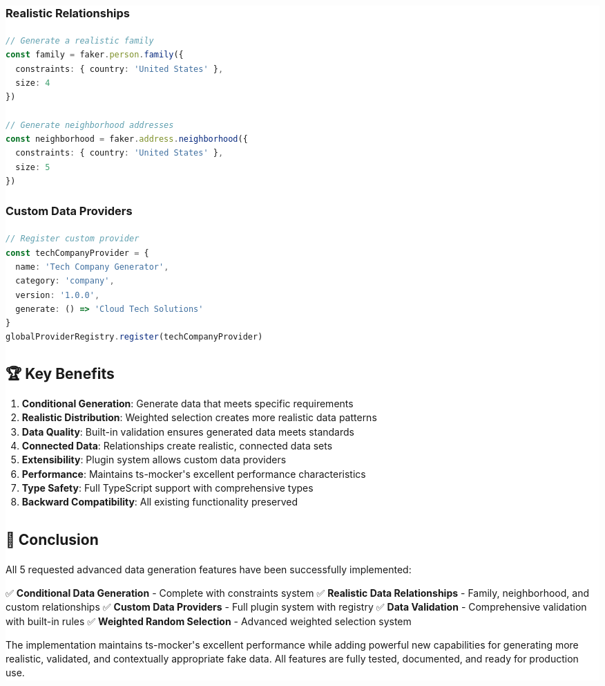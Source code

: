 ### Realistic Relationships

```typescript
// Generate a realistic family
const family = faker.person.family({
  constraints: { country: 'United States' },
  size: 4
})

// Generate neighborhood addresses
const neighborhood = faker.address.neighborhood({
  constraints: { country: 'United States' },
  size: 5
})
```

### Custom Data Providers

```typescript
// Register custom provider
const techCompanyProvider = {
  name: 'Tech Company Generator',
  category: 'company',
  version: '1.0.0',
  generate: () => 'Cloud Tech Solutions'
}
globalProviderRegistry.register(techCompanyProvider)
```

## 🏆 Key Benefits

1. **Conditional Generation**: Generate data that meets specific requirements
2. **Realistic Distribution**: Weighted selection creates more realistic data patterns
3. **Data Quality**: Built-in validation ensures generated data meets standards
4. **Connected Data**: Relationships create realistic, connected data sets
5. **Extensibility**: Plugin system allows custom data providers
6. **Performance**: Maintains ts-mocker's excellent performance characteristics
7. **Type Safety**: Full TypeScript support with comprehensive types
8. **Backward Compatibility**: All existing functionality preserved

## 🎉 Conclusion

All 5 requested advanced data generation features have been successfully implemented:

✅ **Conditional Data Generation** - Complete with constraints system
✅ **Realistic Data Relationships** - Family, neighborhood, and custom relationships
✅ **Custom Data Providers** - Full plugin system with registry
✅ **Data Validation** - Comprehensive validation with built-in rules
✅ **Weighted Random Selection** - Advanced weighted selection system

The implementation maintains ts-mocker's excellent performance while adding powerful new capabilities for generating more realistic, validated, and contextually appropriate fake data. All features are fully tested, documented, and ready for production use.
